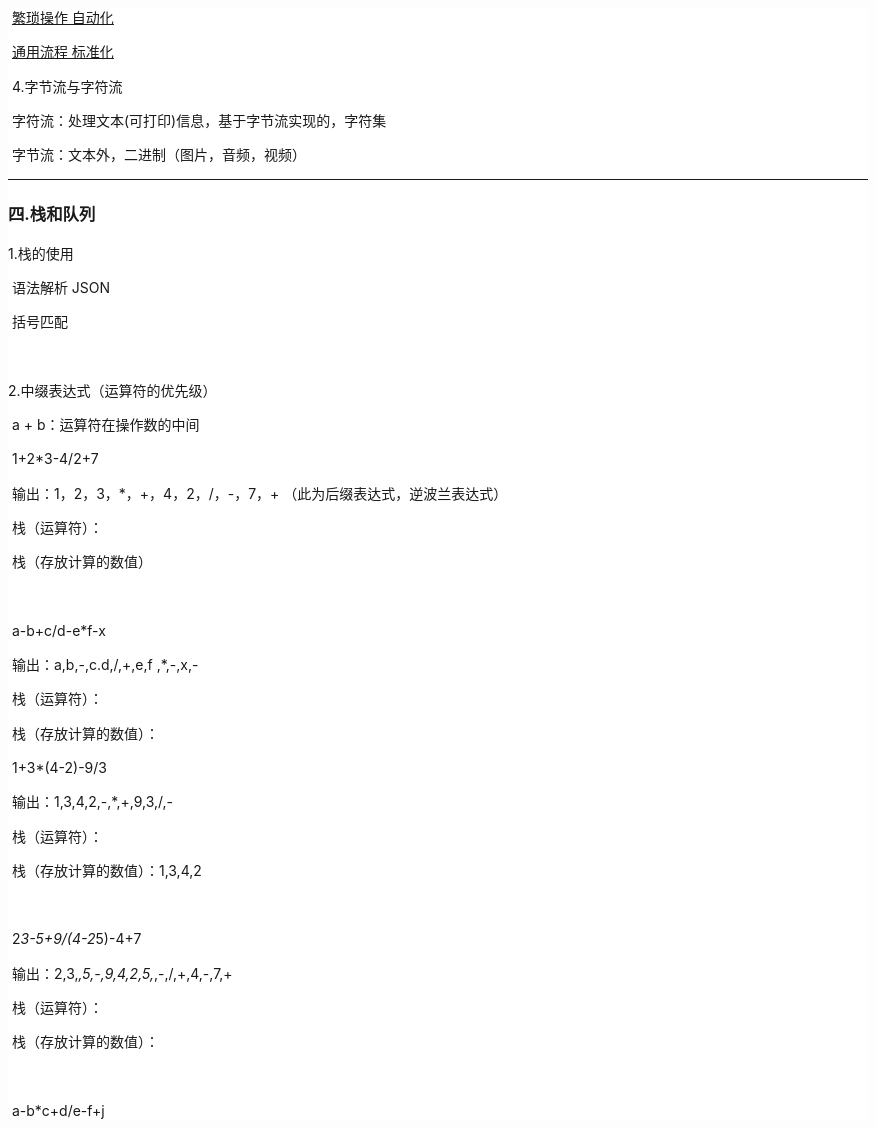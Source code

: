 ​			<u>繁琐操作  自动化</u>

​			<u>通用流程  标准化</u>

​	4.字节流与字符流

​		字符流：处理文本(可打印)信息，基于字节流实现的，字符集

​		字节流：文本外，二进制（图片，音频，视频）

------

### 四.栈和队列

1.栈的使用

​	语法解析 JSON

​	括号匹配

​	

2.中缀表达式（运算符的优先级）

​	a + b：运算符在操作数的中间

​	1+2*3-4/2+7

​	输出：1，2，3，*，+，4，2，/，-，7，+ （此为后缀表达式，逆波兰表达式）

​	栈（运算符）：

​	栈（存放计算的数值）

​	

​	a-b+c/d-e*f-x

​	输出：a,b,-,c.d,/,+,e,f ,*,-,x,-

​	栈（运算符）：

​	栈（存放计算的数值）：

​	1+3*(4-2)-9/3

​	输出：1,3,4,2,-,*,+,9,3,/,-

​	栈（运算符）：

​	栈（存放计算的数值）：1,3,4,2

​	

​	2*3-5+9/(4-2*5)-4+7

​	输出：2,3,*,5,-,9,4,2,5,*,-,/,+,4,-,7,+

​	栈（运算符）：

​	栈（存放计算的数值）：

​	

​	a-b*c+d/e-f+j
